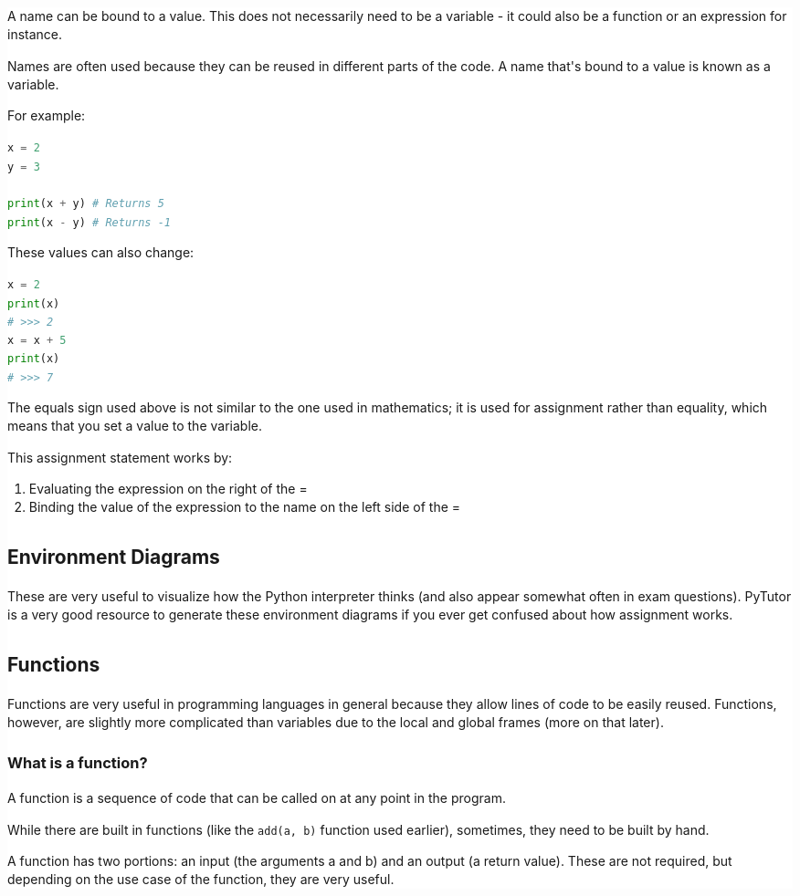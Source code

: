 A name can be bound to a value. This does not necessarily need to be a variable - it could also be a function or an expression for instance.

Names are often used because they can be reused in different parts of the code. A name that's bound to a value is known as a variable.

For example:

```python
x = 2
y = 3

print(x + y) # Returns 5
print(x - y) # Returns -1
```

These values can also change:

```python
x = 2
print(x) 
# >>> 2
x = x + 5
print(x) 
# >>> 7
```

The equals sign used above is not similar to the one used in mathematics; it is used for assignment rather than equality, which means that you set a value to the variable.

This assignment statement works by:
1. Evaluating the expression on the right of the =
2. Binding the value of the expression to the name on the left side of the =

## Environment Diagrams

These are very useful to visualize how the Python interpreter thinks (and also appear somewhat often in exam questions). PyTutor is a very good resource to generate these environment diagrams if you ever get confused about how assignment works.

## Functions

Functions are very useful in programming languages in general because they allow lines of code to be easily reused. Functions, however, are slightly more complicated than variables due to the local and global frames (more on that later).

### What is a function?

A function is a sequence of code that can be called on at any point in the program.

While there are built in functions (like the `add(a, b)` function used earlier), sometimes, they need to be built by hand.

A function has two portions: an input (the arguments a and b) and an output (a return value). These are not required, but depending on the use case of the function, they are very useful.
